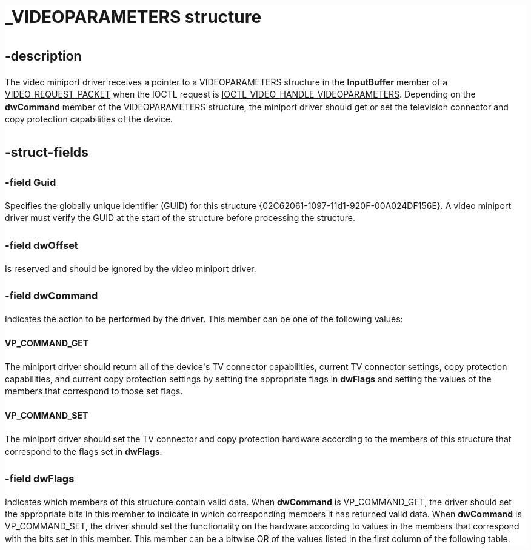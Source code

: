 
# _VIDEOPARAMETERS structure


## -description


The video miniport driver receives a pointer to a VIDEOPARAMETERS structure in the <b>InputBuffer</b> member of a <a href="https://msdn.microsoft.com/8ccc8c97-4c8c-4278-8eef-a612ce85439e">VIDEO_REQUEST_PACKET</a> when the IOCTL request is <a href="https://msdn.microsoft.com/5c48d2b7-3dcc-4025-ab3c-12085369cd7d">IOCTL_VIDEO_HANDLE_VIDEOPARAMETERS</a>. Depending on the <b>dwCommand</b> member of the VIDEOPARAMETERS structure, the miniport driver should get or set the television connector and copy protection capabilities of the device.


## -struct-fields




### -field Guid

Specifies the globally unique identifier (GUID) for this structure {02C62061-1097-11d1-920F-00A024DF156E}. A video miniport driver must verify the GUID at the start of the structure before processing the structure.


### -field dwOffset

Is reserved and should be ignored by the video miniport driver.


### -field dwCommand

Indicates the action to be performed by the driver. This member can be one of the following values:





#### VP_COMMAND_GET

The miniport driver should return all of the device's TV connector capabilities, current TV connector settings, copy protection capabilities, and current copy protection settings by setting the appropriate flags in <b>dwFlags</b> and setting the values of the members that correspond to those set flags.



#### VP_COMMAND_SET

The miniport driver should set the TV connector and copy protection hardware according to the members of this structure that correspond to the flags set in <b>dwFlags</b>.


### -field dwFlags

Indicates which members of this structure contain valid data. When <b>dwCommand</b> is VP_COMMAND_GET, the driver should set the appropriate bits in this member to indicate in which corresponding members it has returned valid data. When <b>dwCommand</b> is VP_COMMAND_SET, the driver should set the functionality on the hardware according to values in the members that correspond with the bits set in this member. This member can be a bitwise OR of the values listed in the first column of the following table.
